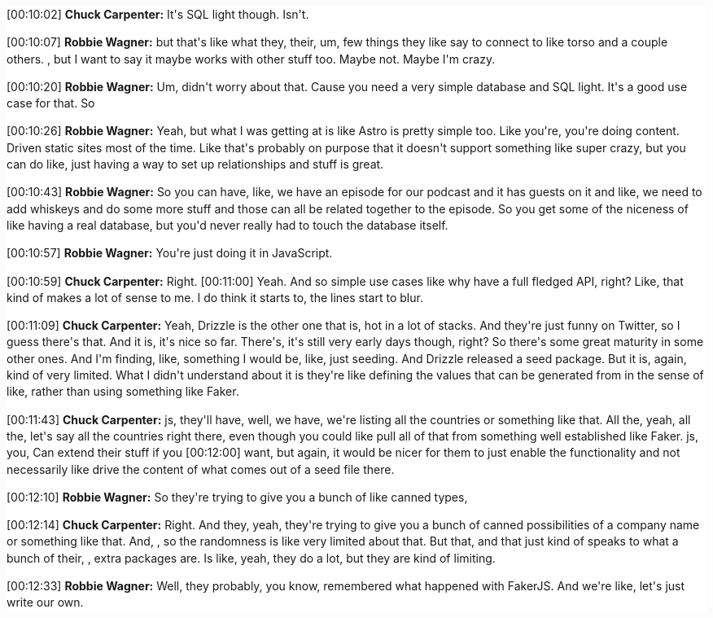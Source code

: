 [00:10:02] **Chuck Carpenter:** It's SQL light though. Isn't.

[00:10:07] **Robbie Wagner:** but that's like what they, their, um, few things
they like say to connect to like torso and a couple others. , but I want to say
it maybe works with other stuff too. Maybe not. Maybe I'm crazy.

[00:10:20] **Robbie Wagner:** Um, didn't worry about that. Cause you need a very
simple database and SQL light. It's a good use case for that. So

[00:10:26] **Robbie Wagner:** Yeah, but what I was getting at is like Astro is
pretty simple too. Like you're, you're doing content. Driven static sites most
of the time. Like that's probably on purpose that it doesn't support something
like super crazy, but you can do like, just having a way to set up relationships
and stuff is great.

[00:10:43] **Robbie Wagner:** So you can have, like, we have an episode for our
podcast and it has guests on it and like, we need to add whiskeys and do some
more stuff and those can all be related together to the episode. So you get some
of the niceness of like having a real database, but you'd never really had to
touch the database itself.

[00:10:57] **Robbie Wagner:** You're just doing it in JavaScript.

[00:10:59] **Chuck Carpenter:** Right. [00:11:00] Yeah. And so simple use cases
like why have a full fledged API, right? Like, that kind of makes a lot of sense
to me. I do think it starts to, the lines start to blur.

[00:11:09] **Chuck Carpenter:** Yeah, Drizzle is the other one that is, hot in a
lot of stacks. And they're just funny on Twitter, so I guess there's that. And
it is, it's nice so far. There's, it's still very early days though, right? So
there's some great maturity in some other ones. And I'm finding, like, something
I would be, like, just seeding. And Drizzle released a seed package. But it is,
again, kind of very limited. What I didn't understand about it is they're like
defining the values that can be generated from in the sense of like, rather than
using something like Faker.

[00:11:43] **Chuck Carpenter:** js, they'll have, well, we have, we're listing
all the countries or something like that. All the, yeah, all the, let's say all
the countries right there, even though you could like pull all of that from
something well established like Faker. js, you, Can extend their stuff if you
[00:12:00] want, but again, it would be nicer for them to just enable the
functionality and not necessarily like drive the content of what comes out of a
seed file there.

[00:12:10] **Robbie Wagner:** So they're trying to give you a bunch of like
canned types,

[00:12:14] **Chuck Carpenter:** Right. And they, yeah, they're trying to give
you a bunch of canned possibilities of a company name or something like that.
And, , so the randomness is like very limited about that. But that, and that
just kind of speaks to what a bunch of their, , extra packages are. Is like,
yeah, they do a lot, but they are kind of limiting.

[00:12:33] **Robbie Wagner:** Well, they probably, you know, remembered what
happened with FakerJS. And we're like, let's just write our own.
